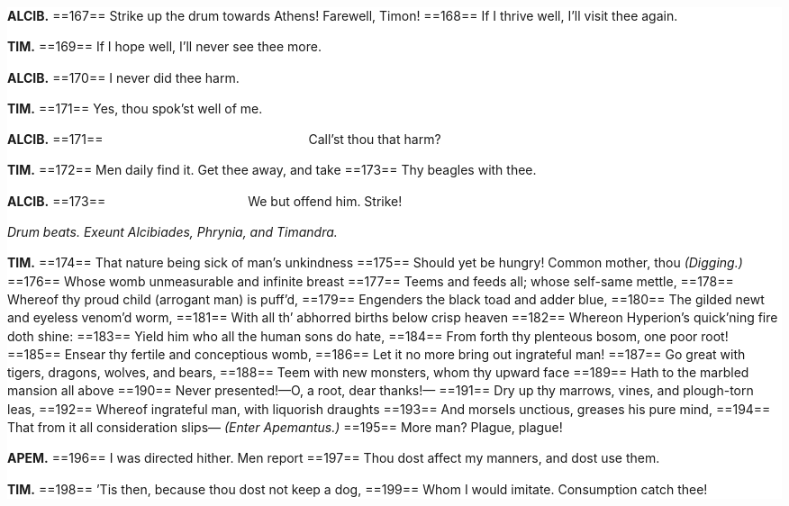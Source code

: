**ALCIB.**
==167== Strike up the drum towards Athens! Farewell, Timon!
==168== If I thrive well, I’ll visit thee again.

**TIM.**
==169== If I hope well, I’ll never see thee more.

**ALCIB.**
==170== I never did thee harm.

**TIM.**
==171== Yes, thou spok’st well of me.

**ALCIB.**
==171==                 Call’st thou that harm?

**TIM.**
==172== Men daily find it. Get thee away, and take
==173== Thy beagles with thee.

**ALCIB.**
==173==            We but offend him. Strike!

*Drum beats. Exeunt Alcibiades, Phrynia, and Timandra.*

**TIM.**
==174== That nature being sick of man’s unkindness
==175== Should yet be hungry! Common mother, thou
*(Digging.)*
==176== Whose womb unmeasurable and infinite breast
==177== Teems and feeds all; whose self-same mettle,
==178== Whereof thy proud child (arrogant man) is puff’d,
==179== Engenders the black toad and adder blue,
==180== The gilded newt and eyeless venom’d worm,
==181== With all th’ abhorred births below crisp heaven
==182== Whereon Hyperion’s quick’ning fire doth shine:
==183== Yield him who all the human sons do hate,
==184== From forth thy plenteous bosom, one poor root!
==185== Ensear thy fertile and conceptious womb,
==186== Let it no more bring out ingrateful man!
==187== Go great with tigers, dragons, wolves, and bears,
==188== Teem with new monsters, whom thy upward face
==189== Hath to the marbled mansion all above
==190== Never presented!—O, a root, dear thanks!⁠—
==191== Dry up thy marrows, vines, and plough-torn leas,
==192== Whereof ingrateful man, with liquorish draughts
==193== And morsels unctious, greases his pure mind,
==194== That from it all consideration slips⁠—
*(Enter Apemantus.)*
==195== More man? Plague, plague!

**APEM.**
==196== I was directed hither. Men report
==197== Thou dost affect my manners, and dost use them.

**TIM.**
==198== ’Tis then, because thou dost not keep a dog,
==199== Whom I would imitate. Consumption catch thee!
